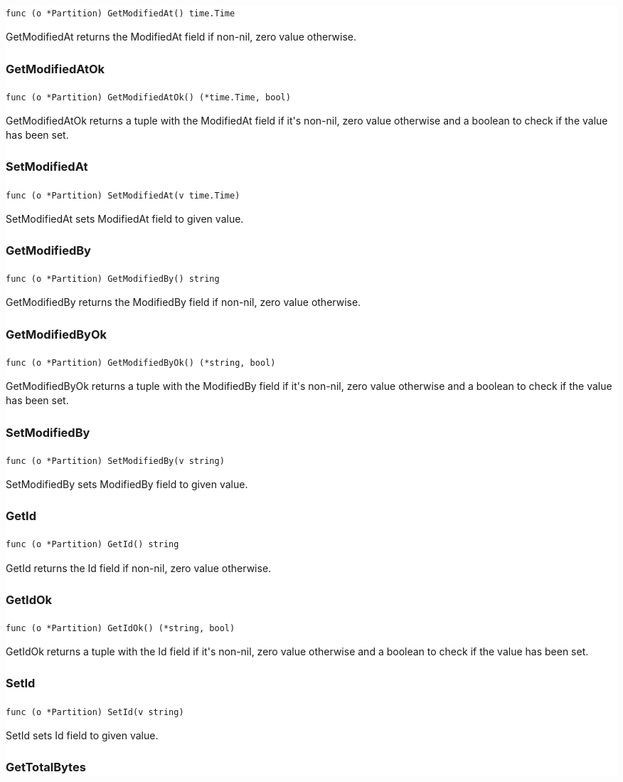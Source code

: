 `func (o *Partition) GetModifiedAt() time.Time`

GetModifiedAt returns the ModifiedAt field if non-nil, zero value otherwise.

### GetModifiedAtOk

`func (o *Partition) GetModifiedAtOk() (*time.Time, bool)`

GetModifiedAtOk returns a tuple with the ModifiedAt field if it's non-nil, zero value otherwise
and a boolean to check if the value has been set.

### SetModifiedAt

`func (o *Partition) SetModifiedAt(v time.Time)`

SetModifiedAt sets ModifiedAt field to given value.


### GetModifiedBy

`func (o *Partition) GetModifiedBy() string`

GetModifiedBy returns the ModifiedBy field if non-nil, zero value otherwise.

### GetModifiedByOk

`func (o *Partition) GetModifiedByOk() (*string, bool)`

GetModifiedByOk returns a tuple with the ModifiedBy field if it's non-nil, zero value otherwise
and a boolean to check if the value has been set.

### SetModifiedBy

`func (o *Partition) SetModifiedBy(v string)`

SetModifiedBy sets ModifiedBy field to given value.


### GetId

`func (o *Partition) GetId() string`

GetId returns the Id field if non-nil, zero value otherwise.

### GetIdOk

`func (o *Partition) GetIdOk() (*string, bool)`

GetIdOk returns a tuple with the Id field if it's non-nil, zero value otherwise
and a boolean to check if the value has been set.

### SetId

`func (o *Partition) SetId(v string)`

SetId sets Id field to given value.


### GetTotalBytes
